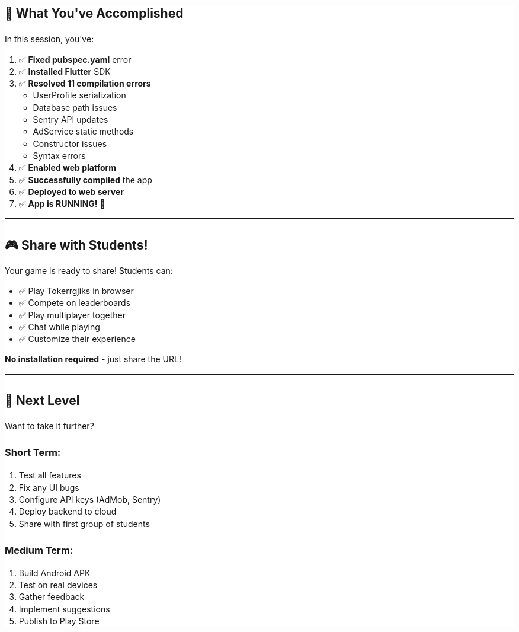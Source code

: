 
## 🎉 What You've Accomplished

In this session, you've:

1. ✅ **Fixed pubspec.yaml** error
2. ✅ **Installed Flutter** SDK
3. ✅ **Resolved 11 compilation errors**
   - UserProfile serialization
   - Database path issues
   - Sentry API updates
   - AdService static methods
   - Constructor issues
   - Syntax errors
4. ✅ **Enabled web platform**
5. ✅ **Successfully compiled** the app
6. ✅ **Deployed to web server**
7. ✅ **App is RUNNING!** 🚀

---

## 🎮 Share with Students!

Your game is ready to share! Students can:
- ✅ Play Tokerrgjiks in browser
- ✅ Compete on leaderboards
- ✅ Play multiplayer together
- ✅ Chat while playing
- ✅ Customize their experience

**No installation required** - just share the URL!

---

## 💪 Next Level

Want to take it further?

### Short Term:
1. Test all features
2. Fix any UI bugs
3. Configure API keys (AdMob, Sentry)
4. Deploy backend to cloud
5. Share with first group of students

### Medium Term:
1. Build Android APK
2. Test on real devices
3. Gather feedback
4. Implement suggestions
5. Publish to Play Store
